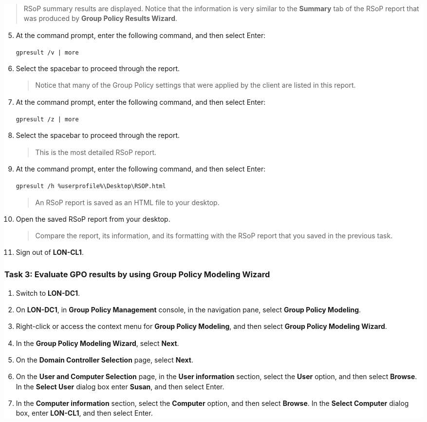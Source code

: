    > RSoP summary results are displayed. Notice that the information is very similar to the **Summary** tab of the RSoP report that was produced by **Group Policy Results Wizard**.
   >

5. At the command prompt, enter the following command, and then select Enter:

   ```
   gpresult /v | more
   ```

6. Select the spacebar to proceed through the report. 

   > Notice that many of the Group Policy settings that were applied by the client are listed in this report. 

7. At the command prompt, enter the following command, and then select Enter:

   ```
   gpresult /z | more
   ```

8. Select the spacebar to proceed through the report. 

   > This is the most detailed RSoP report.

9. At the command prompt, enter the following command, and then select Enter:

   ```
   gpresult /h %userprofile%\Desktop\RSOP.html
   ```

   > An RSoP report is saved as an HTML file to your desktop. 
   >

10. Open the saved RSoP report from your desktop. 

    > Compare the report, its information, and its formatting with the RSoP report that you saved in the previous task.

11. Sign out of **LON-CL1**.


### Task 3: Evaluate GPO results by using Group Policy Modeling Wizard

1. Switch to **LON-DC1**.

2. On **LON-DC1**, in **Group Policy Management** console, in the navigation pane, select **Group Policy Modeling**.

3. Right-click or access the context menu for **Group Policy Modeling**, and then select **Group Policy Modeling Wizard**.

4. In the **Group Policy Modeling Wizard**, select **Next**.

5. On the **Domain Controller Selection** page, select **Next**.

6. On the **User and Computer Selection** page, in the **User information** section, select the **User** option, and then select **Browse**. In the **Select User** dialog box enter **Susan**, and then select Enter.

7. In the **Computer information** section, select the **Computer** option, and then select **Browse**. In the **Select Computer** dialog box, enter **LON-CL1**, and then select Enter.
